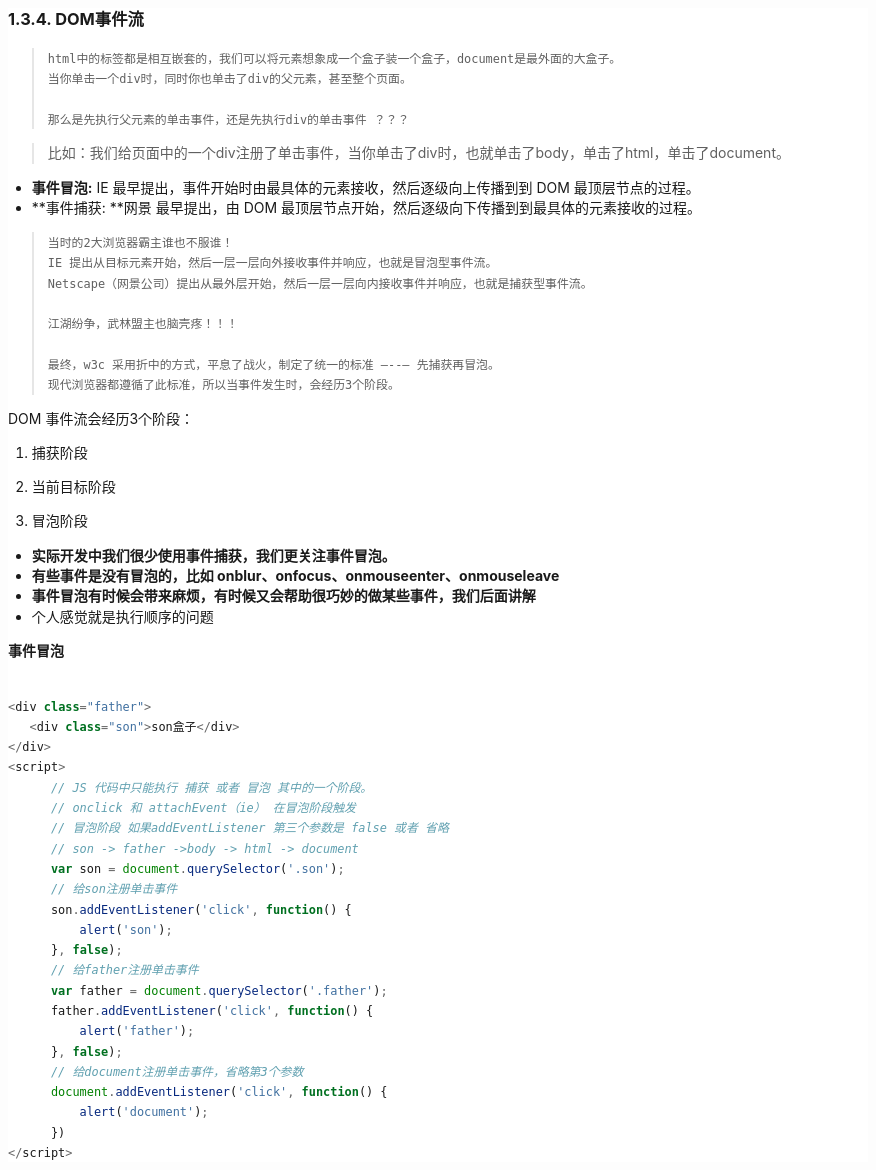 ### 1.3.4. DOM事件流

> ```
> html中的标签都是相互嵌套的，我们可以将元素想象成一个盒子装一个盒子，document是最外面的大盒子。
> 当你单击一个div时，同时你也单击了div的父元素，甚至整个页面。
> 
> 那么是先执行父元素的单击事件，还是先执行div的单击事件 ？？？
> ```

> 比如：我们给页面中的一个div注册了单击事件，当你单击了div时，也就单击了body，单击了html，单击了document。

- **事件冒泡:** IE 最早提出，事件开始时由最具体的元素接收，然后逐级向上传播到到 DOM 最顶层节点的过程。
- **事件捕获: **网景 最早提出，由 DOM 最顶层节点开始，然后逐级向下传播到到最具体的元素接收的过程。

> ```
> 当时的2大浏览器霸主谁也不服谁！
> IE 提出从目标元素开始，然后一层一层向外接收事件并响应，也就是冒泡型事件流。
> Netscape（网景公司）提出从最外层开始，然后一层一层向内接收事件并响应，也就是捕获型事件流。
> 
> 江湖纷争，武林盟主也脑壳疼！！！
> 
> 最终，w3c 采用折中的方式，平息了战火，制定了统一的标准 —--— 先捕获再冒泡。
> 现代浏览器都遵循了此标准，所以当事件发生时，会经历3个阶段。
> ```

DOM 事件流会经历3个阶段： 

1. 捕获阶段

2. 当前目标阶段

3. 冒泡阶段 

- **实际开发中我们很少使用事件捕获，我们更关注事件冒泡。**
- **有些事件是没有冒泡的，比如 onblur、onfocus、onmouseenter、onmouseleave**
- **事件冒泡有时候会带来麻烦，有时候又会帮助很巧妙的做某些事件，我们后面讲解**
- 个人感觉就是执行顺序的问题

**事件冒泡**

```js
    
<div class="father">
   <div class="son">son盒子</div>
</div>
<script>
      // JS 代码中只能执行 捕获 或者 冒泡 其中的一个阶段。
      // onclick 和 attachEvent（ie） 在冒泡阶段触发
      // 冒泡阶段 如果addEventListener 第三个参数是 false 或者 省略 
      // son -> father ->body -> html -> document
      var son = document.querySelector('.son');
	  // 给son注册单击事件
      son.addEventListener('click', function() {
          alert('son');
      }, false);
	  // 给father注册单击事件
      var father = document.querySelector('.father');
      father.addEventListener('click', function() {
          alert('father');
      }, false);
	  // 给document注册单击事件，省略第3个参数
      document.addEventListener('click', function() {
          alert('document');
      })
</script>
```
